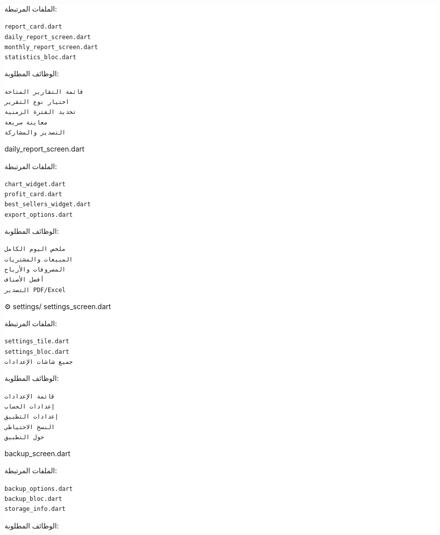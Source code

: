 الملفات المرتبطة:

    report_card.dart
    daily_report_screen.dart
    monthly_report_screen.dart
    statistics_bloc.dart

الوظائف المطلوبة:

    قائمة التقارير المتاحة
    اختيار نوع التقرير
    تحديد الفترة الزمنية
    معاينة سريعة
    التصدير والمشاركة

daily_report_screen.dart

الملفات المرتبطة:

    chart_widget.dart
    profit_card.dart
    best_sellers_widget.dart
    export_options.dart

الوظائف المطلوبة:

    ملخص اليوم الكامل
    المبيعات والمشتريات
    المصروفات والأرباح
    أفضل الأصناف
    التصدير PDF/Excel

⚙️ settings/
settings_screen.dart

الملفات المرتبطة:

    settings_tile.dart
    settings_bloc.dart
    جميع شاشات الإعدادات

الوظائف المطلوبة:

    قائمة الإعدادات
    إعدادات الحساب
    إعدادات التطبيق
    النسخ الاحتياطي
    حول التطبيق

backup_screen.dart

الملفات المرتبطة:

    backup_options.dart
    backup_bloc.dart
    storage_info.dart

الوظائف المطلوبة:
